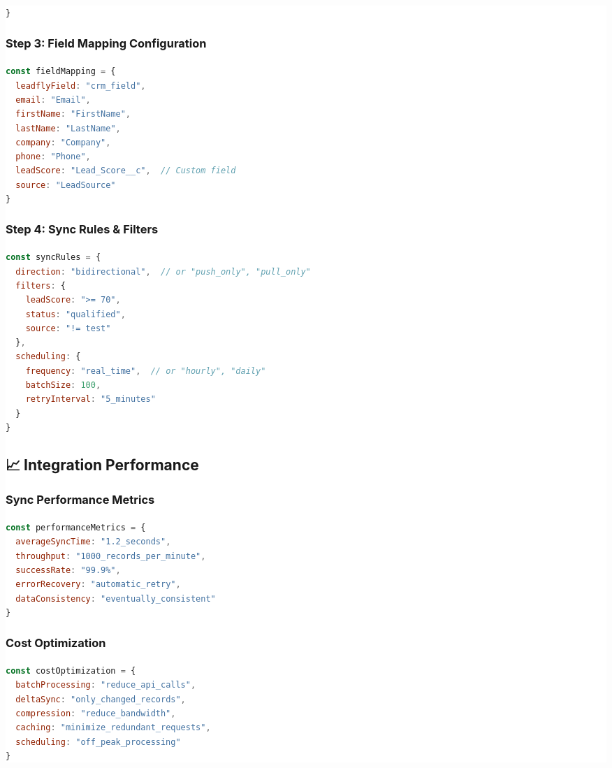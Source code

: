 ```javascript
}
```

### **Step 3: Field Mapping Configuration**
```javascript
const fieldMapping = {
  leadflyField: "crm_field",
  email: "Email",
  firstName: "FirstName", 
  lastName: "LastName",
  company: "Company",
  phone: "Phone",
  leadScore: "Lead_Score__c",  // Custom field
  source: "LeadSource"
}
```

### **Step 4: Sync Rules & Filters**
```javascript
const syncRules = {
  direction: "bidirectional",  // or "push_only", "pull_only"
  filters: {
    leadScore: ">= 70",
    status: "qualified",
    source: "!= test"
  },
  scheduling: {
    frequency: "real_time",  // or "hourly", "daily"
    batchSize: 100,
    retryInterval: "5_minutes"
  }
}
```

## 📈 Integration Performance

### **Sync Performance Metrics**
```javascript
const performanceMetrics = {
  averageSyncTime: "1.2_seconds",
  throughput: "1000_records_per_minute",
  successRate: "99.9%",
  errorRecovery: "automatic_retry",
  dataConsistency: "eventually_consistent"
}
```

### **Cost Optimization**
```javascript
const costOptimization = {
  batchProcessing: "reduce_api_calls",
  deltaSync: "only_changed_records",
  compression: "reduce_bandwidth",
  caching: "minimize_redundant_requests",
  scheduling: "off_peak_processing"
}
```
